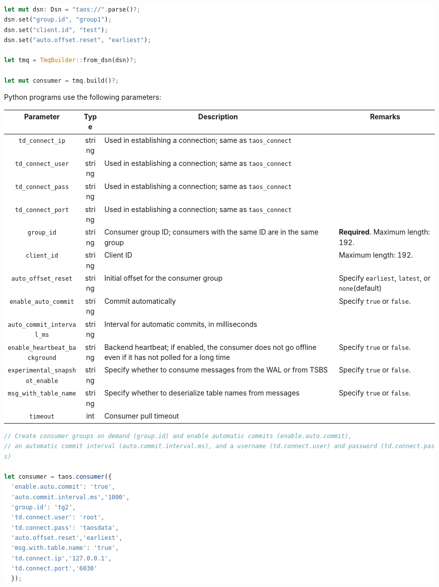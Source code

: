 <TabItem label="Rust" value="Rust">

```rust
let mut dsn: Dsn = "taos://".parse()?;
dsn.set("group.id", "group1");
dsn.set("client.id", "test");
dsn.set("auto.offset.reset", "earliest");

let tmq = TmqBuilder::from_dsn(dsn)?;

let mut consumer = tmq.build()?;
```

</TabItem>

<TabItem value="Python" label="Python">

Python programs use the following parameters:

|            Parameter            |  Type   | Description                                                 | Remarks                                        |
| :----------------------------: | :----: | -------------------------------------------------------- | ------------------------------------------- |
|        `td_connect_ip`         | string  | Used in establishing a connection; same as `taos_connect`                          |                                             |
|        `td_connect_user`         | string  | Used in establishing a connection; same as `taos_connect`                          |                                             |
|        `td_connect_pass`         | string  | Used in establishing a connection; same as `taos_connect`                          |                                             |
|        `td_connect_port`         | string  | Used in establishing a connection; same as `taos_connect`                          |                                             |
|           `group_id`           | string  | Consumer group ID; consumers with the same ID are in the same group                        | **Required**. Maximum length: 192.                 |
|          `client_id`           | string  | Client ID                                                | Maximum length: 192.                             |
|      `auto_offset_reset`       |  string   | Initial offset for the consumer group                                     | Specify `earliest`, `latest`, or `none`(default) |
|      `enable_auto_commit`      | string | Commit automatically                                             | Specify `true` or `false`.                   |
|   `auto_commit_interval_ms`    | string | Interval for automatic commits, in milliseconds                           |
| `enable_heartbeat_background`  | string | Backend heartbeat; if enabled, the consumer does not go offline even if it has not polled for a long time |  Specify `true` or `false`.                                           |
| `experimental_snapshot_enable` | string | Specify whether to consume messages from the WAL or from TSBS                    | Specify `true` or `false`.                                            |
|     `msg_with_table_name`      | string | Specify whether to deserialize table names from messages                                 | Specify `true` or `false`.
|           `timeout`            |  int   | Consumer pull timeout                                     |                                             |

</TabItem>

<TabItem label="Node.JS" value="Node.JS">

```js
// Create consumer groups on demand (group.id) and enable automatic commits (enable.auto.commit),
// an automatic commit interval (auto.commit.interval.ms), and a username (td.connect.user) and password (td.connect.pass) 

let consumer = taos.consumer({
  'enable.auto.commit': 'true',
  'auto.commit.interval.ms','1000',
  'group.id': 'tg2',
  'td.connect.user': 'root',
  'td.connect.pass': 'taosdata',
  'auto.offset.reset','earliest',
  'msg.with.table.name': 'true',
  'td.connect.ip','127.0.0.1',
  'td.connect.port','6030'  
  });
```
